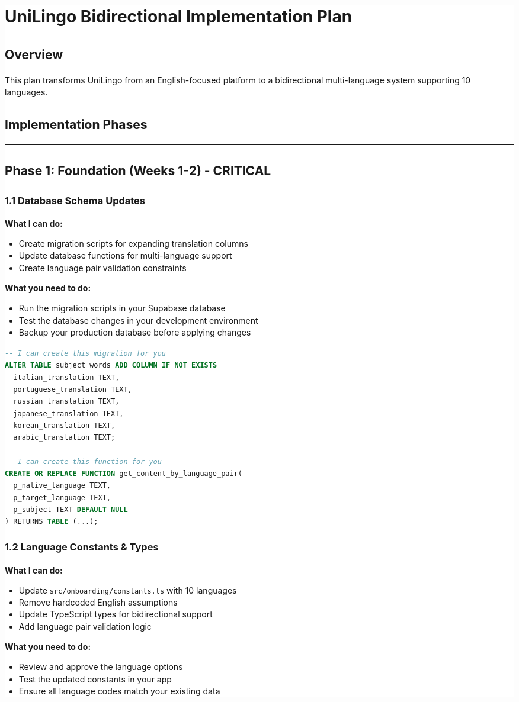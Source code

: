 # UniLingo Bidirectional Implementation Plan

## Overview
This plan transforms UniLingo from an English-focused platform to a bidirectional multi-language system supporting 10 languages.

## Implementation Phases

---

## Phase 1: Foundation (Weeks 1-2) - CRITICAL

### 1.1 Database Schema Updates
**What I can do:**
- Create migration scripts for expanding translation columns
- Update database functions for multi-language support
- Create language pair validation constraints

**What you need to do:**
- Run the migration scripts in your Supabase database
- Test the database changes in your development environment
- Backup your production database before applying changes

```sql
-- I can create this migration for you
ALTER TABLE subject_words ADD COLUMN IF NOT EXISTS
  italian_translation TEXT,
  portuguese_translation TEXT,
  russian_translation TEXT,
  japanese_translation TEXT,
  korean_translation TEXT,
  arabic_translation TEXT;

-- I can create this function for you
CREATE OR REPLACE FUNCTION get_content_by_language_pair(
  p_native_language TEXT,
  p_target_language TEXT,
  p_subject TEXT DEFAULT NULL
) RETURNS TABLE (...);
```

### 1.2 Language Constants & Types
**What I can do:**
- Update `src/onboarding/constants.ts` with 10 languages
- Remove hardcoded English assumptions
- Update TypeScript types for bidirectional support
- Add language pair validation logic

**What you need to do:**
- Review and approve the language options
- Test the updated constants in your app
- Ensure all language codes match your existing data
